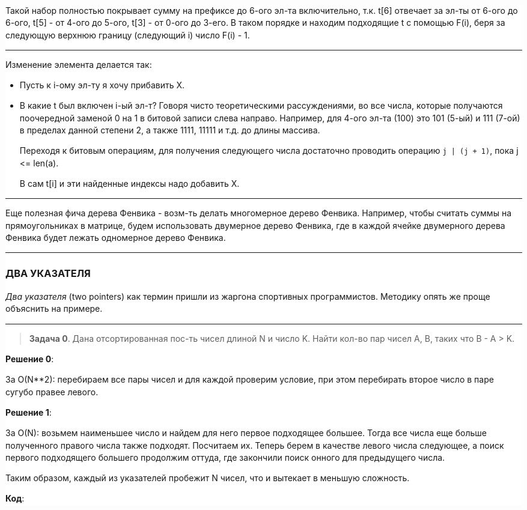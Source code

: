 Такой набор полностью покрывает сумму на префиксе до 6-ого эл-та
включительно, т.к. t[6] отвечает за эл-ты от 6-ого до 6-ого, t[5] - от
4-ого до 5-ого, t[3] - от 0-ого до 3-его. В таком порядке и находим
подходящие t с помощью F(i), беря за следующую верхнюю границу
(следующий i) число F(i) - 1.
________________________________________________________________________

Изменение элемента делается так:

- Пусть к i-ому эл-ту я хочу прибавить X.

- В какие t был включен i-ый эл-т? Говоря чисто теоретическими
    рассуждениями, во все числа, которые получаются поочередной заменой
    0 на 1 в битовой записи слева направо. Например, для 4-ого эл-та
    (100) это 101 (5-ый) и 111 (7-ой) в пределах данной степени 2, а
    также 1111, 11111 и т.д. до длины массива.

    Переходя к битовым операциям, для получения следующего числа
    достаточно проводить операцию `j | (j + 1)`, пока j <= len(a).

    В сам t[i] и эти найденные индексы надо добавить X.
________________________________________________________________________

Еще полезная фича дерева Фенвика - возм-ть делать многомерное дерево
Фенвика. Например, чтобы считать суммы на прямоугольниках в матрице,
будем использовать двумерное дерево Фенвика, где в каждой ячейке
двумерного дерева Фенвика будет лежать одномерное дерево Фенвика.
________________________________________________________________________

### ДВА УКАЗАТЕЛЯ ###
<a id="anchor_2_pointers"></a>

*Два указателя* (two pointers) как термин пришли из жаргона спортивных
программистов. Методику опять же проще объяснить на примере.
________________________________________________________________________

> **Задача 0**. Дана отсортированная пос-ть чисел длиной N и число K.
Найти кол-во пар чисел A, B, таких что B - A > K.

**Решение 0**:

За O(N\*\*2): перебираем все пары чисел и для каждой проверим условие,
при этом перебирать второе число в паре сугубо правее левого.

**Решение 1**:

За O(N): возьмем наименьшее число и найдем для него первое подходящее
большее. Тогда все числа еще больше полученного правого числа также
подходят. Посчитаем их. Теперь берем в качестве левого числа следующее,
а поиск первого подходящего большего продолжим оттуда, где закончили
поиск онного для предыдущего числа.

Таким образом, каждый из указателей пробежит N чисел, что и вытекает в
меньшую сложность.

**Код**:
